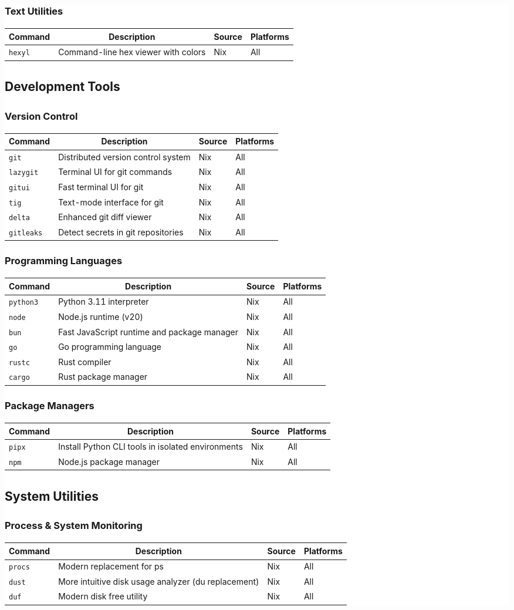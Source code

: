 ### Text Utilities
| Command | Description | Source | Platforms |
|---------|-------------|--------|-----------|
| `hexyl` | Command-line hex viewer with colors | Nix | All |

## Development Tools

### Version Control
| Command | Description | Source | Platforms |
|---------|-------------|--------|-----------|
| `git` | Distributed version control system | Nix | All |
| `lazygit` | Terminal UI for git commands | Nix | All |
| `gitui` | Fast terminal UI for git | Nix | All |
| `tig` | Text-mode interface for git | Nix | All |
| `delta` | Enhanced git diff viewer | Nix | All |
| `gitleaks` | Detect secrets in git repositories | Nix | All |

### Programming Languages
| Command | Description | Source | Platforms |
|---------|-------------|--------|-----------|
| `python3` | Python 3.11 interpreter | Nix | All |
| `node` | Node.js runtime (v20) | Nix | All |
| `bun` | Fast JavaScript runtime and package manager | Nix | All |
| `go` | Go programming language | Nix | All |
| `rustc` | Rust compiler | Nix | All |
| `cargo` | Rust package manager | Nix | All |

### Package Managers
| Command | Description | Source | Platforms |
|---------|-------------|--------|-----------|
| `pipx` | Install Python CLI tools in isolated environments | Nix | All |
| `npm` | Node.js package manager | Nix | All |

## System Utilities

### Process & System Monitoring
| Command | Description | Source | Platforms |
|---------|-------------|--------|-----------|
| `procs` | Modern replacement for ps | Nix | All |
| `dust` | More intuitive disk usage analyzer (du replacement) | Nix | All |
| `duf` | Modern disk free utility | Nix | All |
